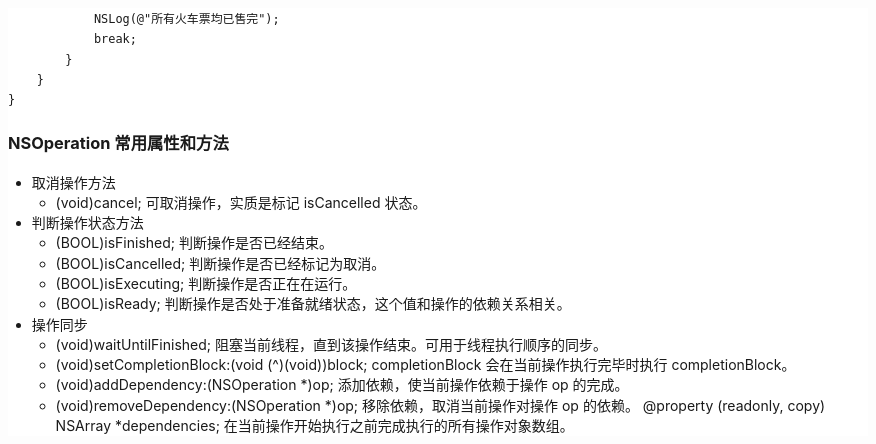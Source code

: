 ```
            NSLog(@"所有火车票均已售完");
            break;
        }
    }
}
```

### NSOperation 常用属性和方法

*   取消操作方法
    *   (void)cancel; 可取消操作，实质是标记 isCancelled 状态。
*   判断操作状态方法
    *   (BOOL)isFinished; 判断操作是否已经结束。
    *   (BOOL)isCancelled; 判断操作是否已经标记为取消。
    *   (BOOL)isExecuting; 判断操作是否正在在运行。
    *   (BOOL)isReady; 判断操作是否处于准备就绪状态，这个值和操作的依赖关系相关。
*   操作同步
    *   (void)waitUntilFinished; 阻塞当前线程，直到该操作结束。可用于线程执行顺序的同步。
    *   (void)setCompletionBlock:(void (^)(void))block; completionBlock 会在当前操作执行完毕时执行 completionBlock。
    *   (void)addDependency:(NSOperation \*)op; 添加依赖，使当前操作依赖于操作 op 的完成。
    *   (void)removeDependency:(NSOperation \*)op; 移除依赖，取消当前操作对操作 op 的依赖。 @property (readonly, copy) NSArray \*dependencies; 在当前操作开始执行之前完成执行的所有操作对象数组。
